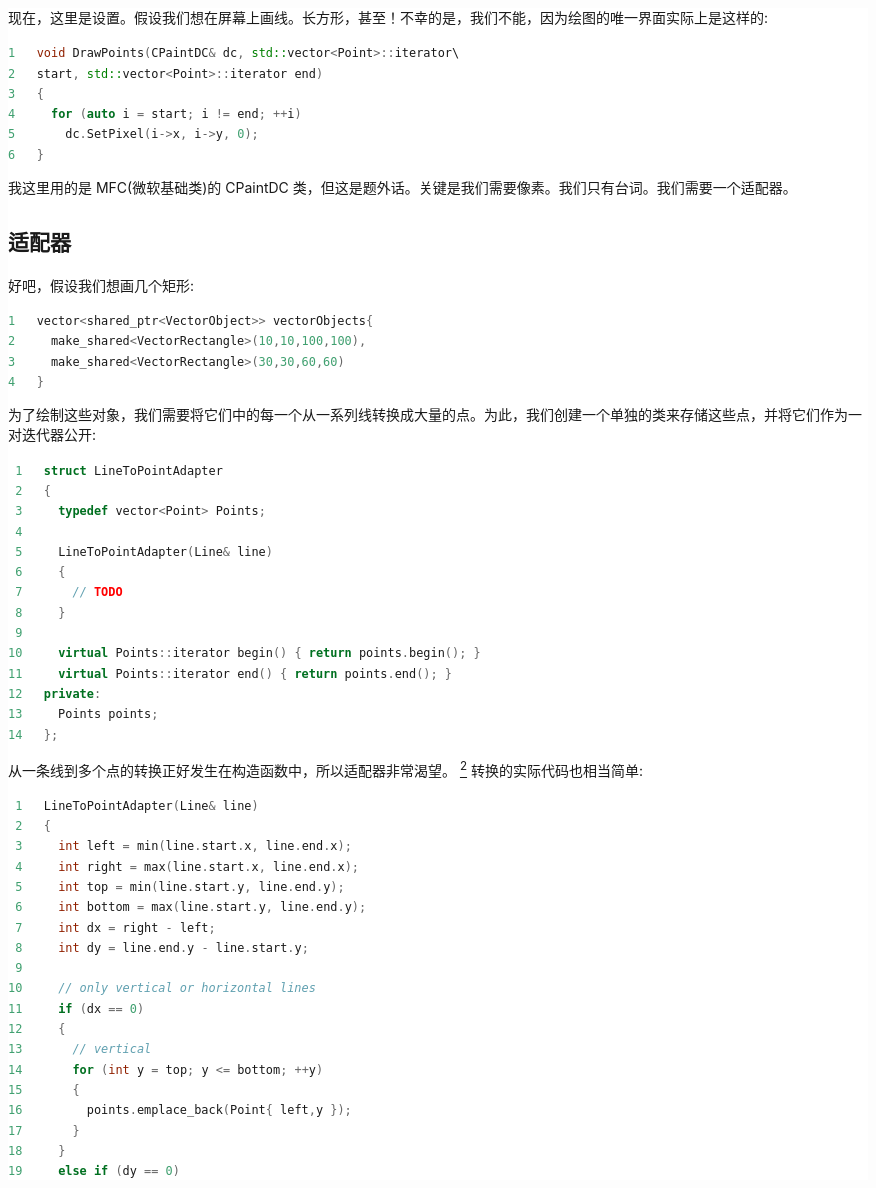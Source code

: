 现在，这里是设置。假设我们想在屏幕上画线。长方形，甚至！不幸的是，我们不能，因为绘图的唯一界面实际上是这样的:

```cpp
1   void DrawPoints(CPaintDC& dc, std::vector<Point>::iterator\
2   start, std::vector<Point>::iterator end)
3   {
4     for (auto i = start; i != end; ++i)
5       dc.SetPixel(i->x, i->y, 0);
6   }

```

我这里用的是 MFC(微软基础类)的 CPaintDC 类，但这是题外话。关键是我们需要像素。我们只有台词。我们需要一个适配器。

## 适配器

好吧，假设我们想画几个矩形:

```cpp
1   vector<shared_ptr<VectorObject>> vectorObjects{
2     make_shared<VectorRectangle>(10,10,100,100),
3     make_shared<VectorRectangle>(30,30,60,60)
4   }

```

为了绘制这些对象，我们需要将它们中的每一个从一系列线转换成大量的点。为此，我们创建一个单独的类来存储这些点，并将它们作为一对迭代器公开:

```cpp
 1   struct LineToPointAdapter
 2   {
 3     typedef vector<Point> Points;
 4
 5     LineToPointAdapter(Line& line)
 6     {
 7       // TODO
 8     }
 9
10     virtual Points::iterator begin() { return points.begin(); }
11     virtual Points::iterator end() { return points.end(); }
12   private:
13     Points points;
14   };

```

从一条线到多个点的转换正好发生在构造函数中，所以适配器非常渴望。 [<sup>2</sup>](#Fn2) 转换的实际代码也相当简单:

```cpp
 1   LineToPointAdapter(Line& line)
 2   {
 3     int left = min(line.start.x, line.end.x);
 4     int right = max(line.start.x, line.end.x);
 5     int top = min(line.start.y, line.end.y);
 6     int bottom = max(line.start.y, line.end.y);
 7     int dx = right - left;
 8     int dy = line.end.y - line.start.y;
 9
10     // only vertical or horizontal lines
11     if (dx == 0)
12     {
13       // vertical
14       for (int y = top; y <= bottom; ++y)
15       {
16         points.emplace_back(Point{ left,y });
17       }
18     }
19     else if (dy == 0)
```
